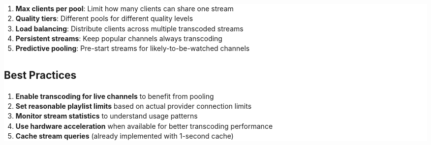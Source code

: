 1. **Max clients per pool**: Limit how many clients can share one stream
2. **Quality tiers**: Different pools for different quality levels
3. **Load balancing**: Distribute clients across multiple transcoded streams
4. **Persistent streams**: Keep popular channels always transcoding
5. **Predictive pooling**: Pre-start streams for likely-to-be-watched channels

## Best Practices

1. **Enable transcoding for live channels** to benefit from pooling
2. **Set reasonable playlist limits** based on actual provider connection limits
3. **Monitor stream statistics** to understand usage patterns
4. **Use hardware acceleration** when available for better transcoding performance
5. **Cache stream queries** (already implemented with 1-second cache)
